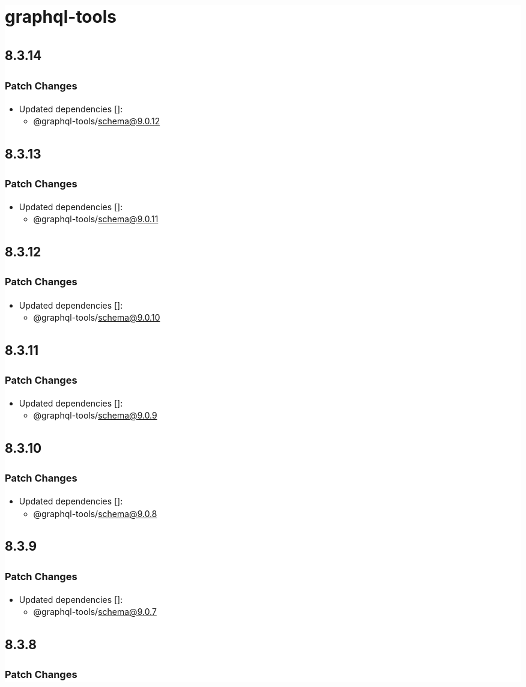 # graphql-tools

## 8.3.14

### Patch Changes

- Updated dependencies []:
  - @graphql-tools/schema@9.0.12

## 8.3.13

### Patch Changes

- Updated dependencies []:
  - @graphql-tools/schema@9.0.11

## 8.3.12

### Patch Changes

- Updated dependencies []:
  - @graphql-tools/schema@9.0.10

## 8.3.11

### Patch Changes

- Updated dependencies []:
  - @graphql-tools/schema@9.0.9

## 8.3.10

### Patch Changes

- Updated dependencies []:
  - @graphql-tools/schema@9.0.8

## 8.3.9

### Patch Changes

- Updated dependencies []:
  - @graphql-tools/schema@9.0.7

## 8.3.8

### Patch Changes
